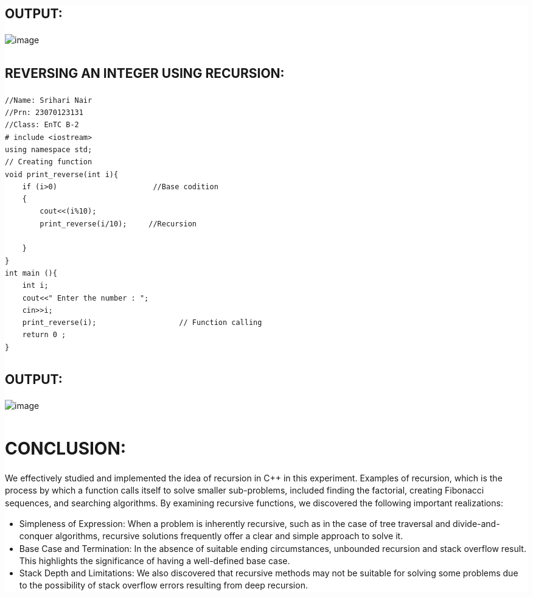
## OUTPUT:

<img width="463" alt="image" src="https://github.com/user-attachments/assets/f219e638-c4b1-4b4c-b1a6-ea8e35407660">

## REVERSING AN INTEGER USING RECURSION:

```
//Name: Srihari Nair
//Prn: 23070123131
//Class: EnTC B-2
# include <iostream>
using namespace std;
// Creating function
void print_reverse(int i){
    if (i>0)                      //Base codition
    {         
        cout<<(i%10);
        print_reverse(i/10);     //Recursion

    }
}
int main (){
    int i;
    cout<<" Enter the number : ";
    cin>>i;
    print_reverse(i);                   // Function calling
    return 0 ;
}
```

## OUTPUT:

<img width="423" alt="image" src="https://github.com/user-attachments/assets/5996ad09-639b-44c5-a649-684d66073538">

# CONCLUSION:
We effectively studied and implemented the idea of recursion in C++ in this experiment. Examples of recursion, which is the process by which a function calls itself to solve smaller sub-problems, included finding the factorial, creating Fibonacci sequences, and searching algorithms.
By examining recursive functions, we discovered the following important realizations:
* Simpleness of Expression: When a problem is inherently recursive, such as in the case of tree traversal and divide-and-conquer algorithms, recursive solutions frequently offer a clear and simple approach to solve it. 
* Base Case and Termination: In the absence of suitable ending circumstances, unbounded recursion and stack overflow result. This highlights the significance of having a well-defined base case. 
* Stack Depth and Limitations: We also discovered that recursive methods may not be suitable for solving some problems due to the possibility of stack overflow errors resulting from deep recursion. 
